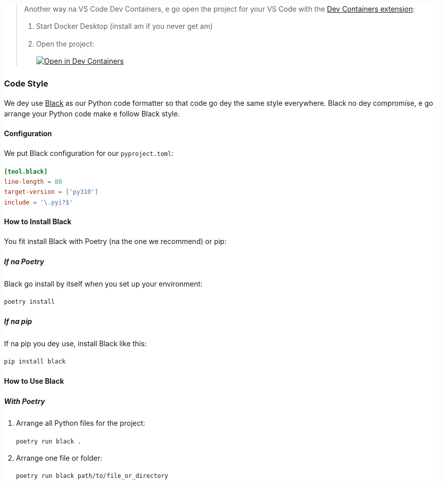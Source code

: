 >
> Another way na VS Code Dev Containers, e go open the project for your VS Code with the [Dev Containers extension](https://marketplace.visualstudio.com/items?itemName=ms-vscode-remote.remote-containers):
>
> 1. Start Docker Desktop (install am if you never get am)
> 2. Open the project:
>
>    <a href="https://vscode.dev/redirect?url=vscode://ms-vscode-remote.remote-containers/cloneInVolume?url=https://github.com/azure/co-op-translator"><img src="https://img.shields.io/static/v1?style=for-the-badge&label=Dev%20Containers&message=Open&color=blue&logo=visualstudiocode" alt="Open in Dev Containers"></a>


### Code Style

We dey use [Black](https://github.com/psf/black) as our Python code formatter so that code go dey the same style everywhere. Black no dey compromise, e go arrange your Python code make e follow Black style.

#### Configuration

We put Black configuration for our `pyproject.toml`:

```toml
[tool.black]
line-length = 88
target-version = ['py310']
include = '\.pyi?$'
```

#### How to Install Black

You fit install Black with Poetry (na the one we recommend) or pip:

##### If na Poetry

Black go install by itself when you set up your environment:
```bash
poetry install
```

##### If na pip

If na pip you dey use, install Black like this:
```bash
pip install black
```

#### How to Use Black

##### With Poetry

1. Arrange all Python files for the project:
    ```bash
    poetry run black .
    ```

2. Arrange one file or folder:
    ```bash
    poetry run black path/to/file_or_directory
    ```
